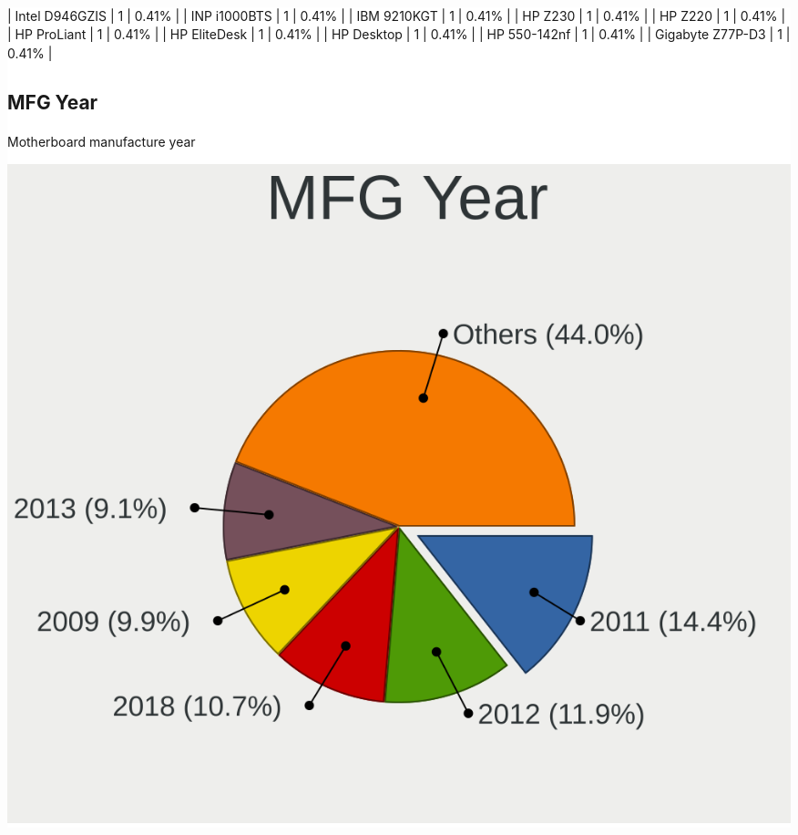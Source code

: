 | Intel D946GZIS       | 1        | 0.41%   |
| INP i1000BTS         | 1        | 0.41%   |
| IBM 9210KGT          | 1        | 0.41%   |
| HP Z230              | 1        | 0.41%   |
| HP Z220              | 1        | 0.41%   |
| HP ProLiant          | 1        | 0.41%   |
| HP EliteDesk         | 1        | 0.41%   |
| HP Desktop           | 1        | 0.41%   |
| HP 550-142nf         | 1        | 0.41%   |
| Gigabyte Z77P-D3     | 1        | 0.41%   |

MFG Year
--------

Motherboard manufacture year

![MFG Year](./images/pie_chart/node_year.svg)
